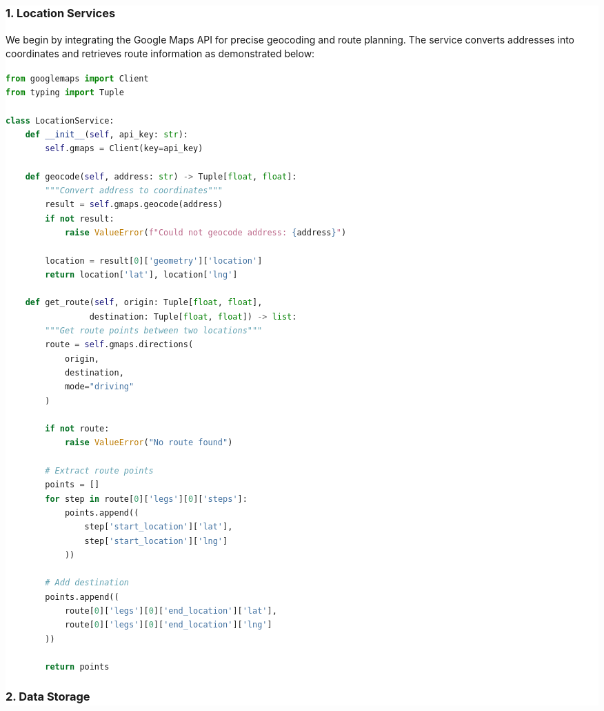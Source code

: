 ### 1. Location Services

We begin by integrating the Google Maps API for precise geocoding and route planning. The service converts addresses into coordinates and retrieves route information as demonstrated below:

```python
from googlemaps import Client
from typing import Tuple

class LocationService:
    def __init__(self, api_key: str):
        self.gmaps = Client(key=api_key)
    
    def geocode(self, address: str) -> Tuple[float, float]:
        """Convert address to coordinates"""
        result = self.gmaps.geocode(address)
        if not result:
            raise ValueError(f"Could not geocode address: {address}")
        
        location = result[0]['geometry']['location']
        return location['lat'], location['lng']
    
    def get_route(self, origin: Tuple[float, float], 
                 destination: Tuple[float, float]) -> list:
        """Get route points between two locations"""
        route = self.gmaps.directions(
            origin,
            destination,
            mode="driving"
        )
        
        if not route:
            raise ValueError("No route found")
        
        # Extract route points
        points = []
        for step in route[0]['legs'][0]['steps']:
            points.append((
                step['start_location']['lat'],
                step['start_location']['lng']
            ))
        
        # Add destination
        points.append((
            route[0]['legs'][0]['end_location']['lat'],
            route[0]['legs'][0]['end_location']['lng']
        ))
        
        return points
```

### 2. Data Storage
